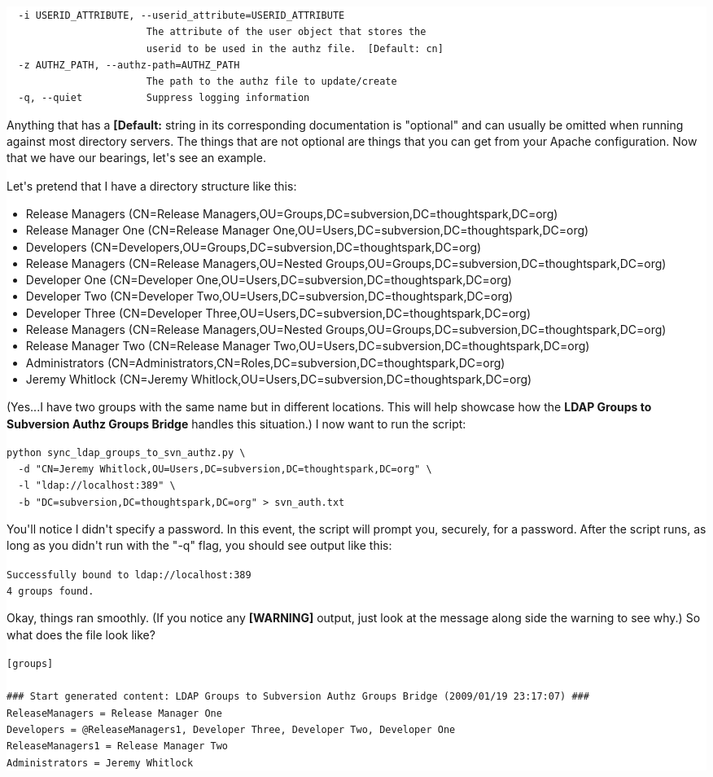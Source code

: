       -i USERID_ATTRIBUTE, --userid_attribute=USERID_ATTRIBUTE
                            The attribute of the user object that stores the
                            userid to be used in the authz file.  [Default: cn]
      -z AUTHZ_PATH, --authz-path=AUTHZ_PATH
                            The path to the authz file to update/create
      -q, --quiet           Suppress logging information

Anything that has a **[Default:** string in its corresponding documentation is "optional" and can usually be omitted
when running against most directory servers.  The things that are not optional are things that you can get from your
Apache configuration.  Now that we have our bearings, let's see an example.

Let's pretend that I have a directory structure like this:

* Release Managers (CN=Release Managers,OU=Groups,DC=subversion,DC=thoughtspark,DC=org)
 * Release Manager One (CN=Release Manager One,OU=Users,DC=subversion,DC=thoughtspark,DC=org)
* Developers (CN=Developers,OU=Groups,DC=subversion,DC=thoughtspark,DC=org)
 * Release Managers (CN=Release Managers,OU=Nested Groups,OU=Groups,DC=subversion,DC=thoughtspark,DC=org)
 * Developer One (CN=Developer One,OU=Users,DC=subversion,DC=thoughtspark,DC=org)
 * Developer Two (CN=Developer Two,OU=Users,DC=subversion,DC=thoughtspark,DC=org)
 * Developer Three (CN=Developer Three,OU=Users,DC=subversion,DC=thoughtspark,DC=org)
* Release Managers (CN=Release Managers,OU=Nested Groups,OU=Groups,DC=subversion,DC=thoughtspark,DC=org)
 * Release Manager Two (CN=Release Manager Two,OU=Users,DC=subversion,DC=thoughtspark,DC=org)
* Administrators (CN=Administrators,CN=Roles,DC=subversion,DC=thoughtspark,DC=org)
 * Jeremy Whitlock (CN=Jeremy Whitlock,OU=Users,DC=subversion,DC=thoughtspark,DC=org)

(Yes...I have two groups with the same name but in different locations. This will help showcase how the **LDAP Groups
to Subversion Authz Groups Bridge** handles this situation.)  I now want to run the script:

    python sync_ldap_groups_to_svn_authz.py \
      -d "CN=Jeremy Whitlock,OU=Users,DC=subversion,DC=thoughtspark,DC=org" \
      -l "ldap://localhost:389" \
      -b "DC=subversion,DC=thoughtspark,DC=org" > svn_auth.txt

You'll notice I didn't specify a password.  In this event, the script will prompt you, securely, for a password.  After
the script runs, as long as you didn't run with the "-q" flag, you should see output like this:

    Successfully bound to ldap://localhost:389
    4 groups found.

Okay, things ran smoothly.  (If you notice any **[WARNING]** output, just look at the message along side the warning to
see why.)  So what does the file look like?

    [groups]
  
    ### Start generated content: LDAP Groups to Subversion Authz Groups Bridge (2009/01/19 23:17:07) ###
    ReleaseManagers = Release Manager One
    Developers = @ReleaseManagers1, Developer Three, Developer Two, Developer One
    ReleaseManagers1 = Release Manager Two
    Administrators = Jeremy Whitlock
